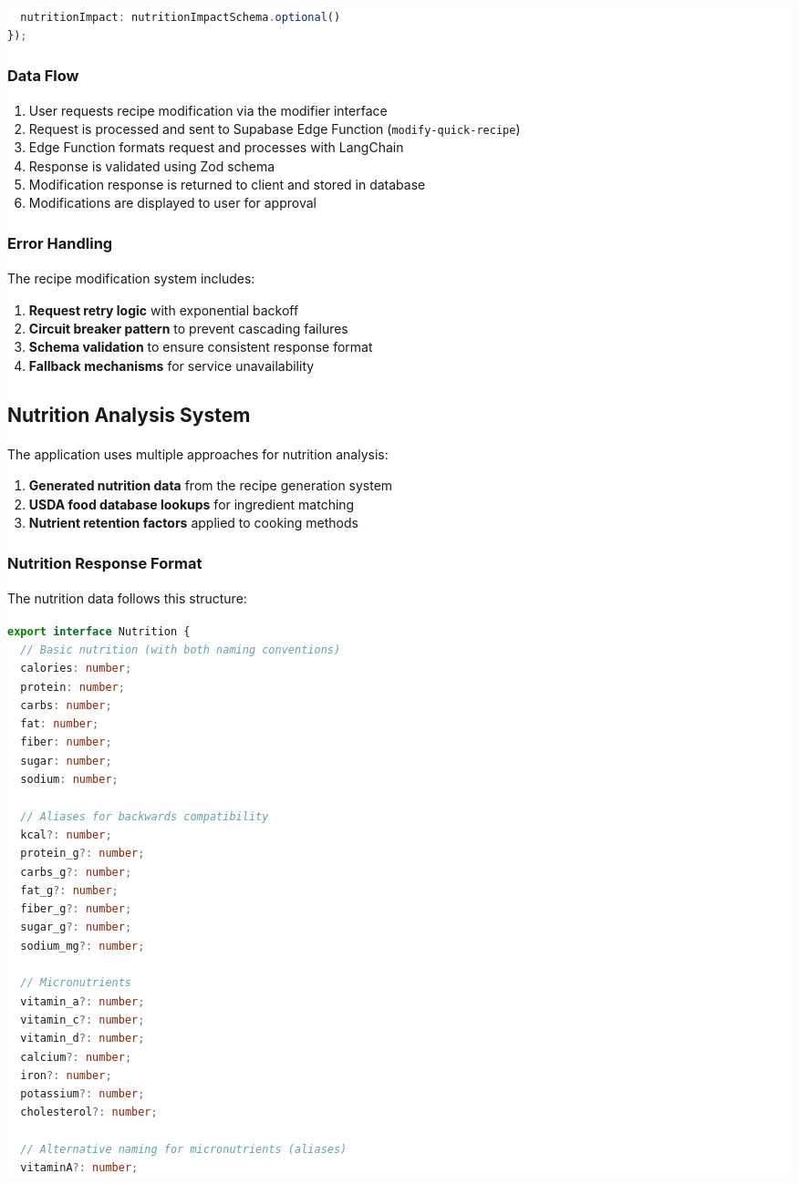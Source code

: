 ```typescript
  nutritionImpact: nutritionImpactSchema.optional()
});
```

### Data Flow

1. User requests recipe modification via the modifier interface
2. Request is processed and sent to Supabase Edge Function (`modify-quick-recipe`)
3. Edge Function formats request and processes with LangChain
4. Response is validated using Zod schema
5. Modification response is returned to client and stored in database
6. Modifications are displayed to user for approval

### Error Handling

The recipe modification system includes:

1. **Request retry logic** with exponential backoff
2. **Circuit breaker pattern** to prevent cascading failures
3. **Schema validation** to ensure consistent response format
4. **Fallback mechanisms** for service unavailability

## Nutrition Analysis System

The application uses multiple approaches for nutrition analysis:

1. **Generated nutrition data** from the recipe generation system
2. **USDA food database lookups** for ingredient matching
3. **Nutrient retention factors** applied to cooking methods

### Nutrition Response Format

The nutrition data follows this structure:

```typescript
export interface Nutrition {
  // Basic nutrition (with both naming conventions)
  calories: number;
  protein: number;
  carbs: number;
  fat: number;
  fiber: number;
  sugar: number;
  sodium: number;
  
  // Aliases for backwards compatibility
  kcal?: number;
  protein_g?: number;
  carbs_g?: number;
  fat_g?: number;
  fiber_g?: number;
  sugar_g?: number;
  sodium_mg?: number;
  
  // Micronutrients
  vitamin_a?: number;
  vitamin_c?: number;
  vitamin_d?: number;
  calcium?: number;
  iron?: number;
  potassium?: number;
  cholesterol?: number;
  
  // Alternative naming for micronutrients (aliases)
  vitaminA?: number;
```